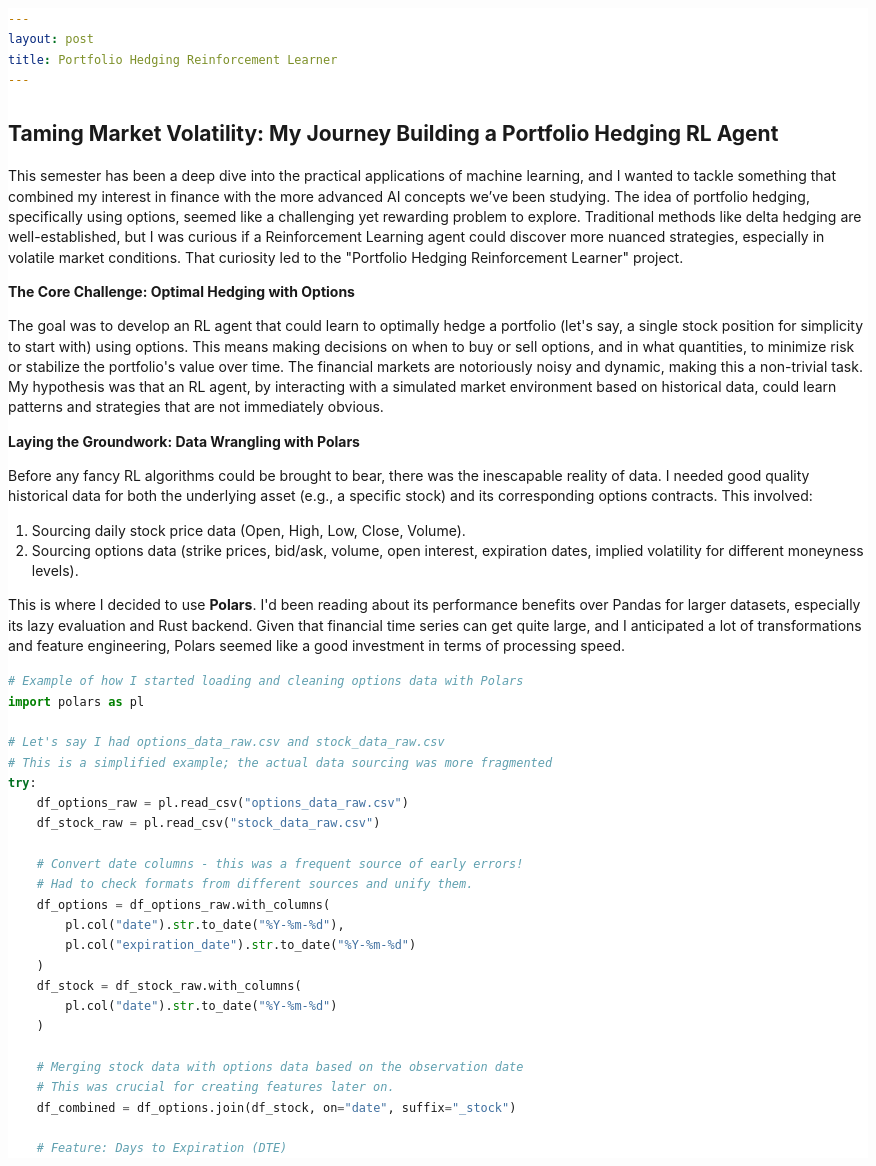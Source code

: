 ```yaml
---
layout: post
title: Portfolio Hedging Reinforcement Learner
---
```


## Taming Market Volatility: My Journey Building a Portfolio Hedging RL Agent

This semester has been a deep dive into the practical applications of machine learning, and I wanted to tackle something that combined my interest in finance with the more advanced AI concepts we’ve been studying. The idea of portfolio hedging, specifically using options, seemed like a challenging yet rewarding problem to explore. Traditional methods like delta hedging are well-established, but I was curious if a Reinforcement Learning agent could discover more nuanced strategies, especially in volatile market conditions. That curiosity led to the "Portfolio Hedging Reinforcement Learner" project.

**The Core Challenge: Optimal Hedging with Options**

The goal was to develop an RL agent that could learn to optimally hedge a portfolio (let's say, a single stock position for simplicity to start with) using options. This means making decisions on when to buy or sell options, and in what quantities, to minimize risk or stabilize the portfolio's value over time. The financial markets are notoriously noisy and dynamic, making this a non-trivial task. My hypothesis was that an RL agent, by interacting with a simulated market environment based on historical data, could learn patterns and strategies that are not immediately obvious.

**Laying the Groundwork: Data Wrangling with Polars**

Before any fancy RL algorithms could be brought to bear, there was the inescapable reality of data. I needed good quality historical data for both the underlying asset (e.g., a specific stock) and its corresponding options contracts. This involved:
1.  Sourcing daily stock price data (Open, High, Low, Close, Volume).
2.  Sourcing options data (strike prices, bid/ask, volume, open interest, expiration dates, implied volatility for different moneyness levels).

This is where I decided to use **Polars**. I'd been reading about its performance benefits over Pandas for larger datasets, especially its lazy evaluation and Rust backend. Given that financial time series can get quite large, and I anticipated a lot of transformations and feature engineering, Polars seemed like a good investment in terms of processing speed.

```python
# Example of how I started loading and cleaning options data with Polars
import polars as pl

# Let's say I had options_data_raw.csv and stock_data_raw.csv
# This is a simplified example; the actual data sourcing was more fragmented
try:
    df_options_raw = pl.read_csv("options_data_raw.csv")
    df_stock_raw = pl.read_csv("stock_data_raw.csv")

    # Convert date columns - this was a frequent source of early errors!
    # Had to check formats from different sources and unify them.
    df_options = df_options_raw.with_columns(
        pl.col("date").str.to_date("%Y-%m-%d"),
        pl.col("expiration_date").str.to_date("%Y-%m-%d")
    )
    df_stock = df_stock_raw.with_columns(
        pl.col("date").str.to_date("%Y-%m-%d")
    )

    # Merging stock data with options data based on the observation date
    # This was crucial for creating features later on.
    df_combined = df_options.join(df_stock, on="date", suffix="_stock")

    # Feature: Days to Expiration (DTE)
```